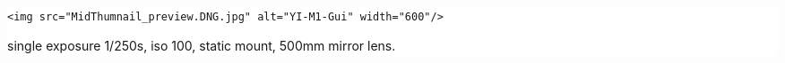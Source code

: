     <img src="MidThumnail_preview.DNG.jpg" alt="YI-M1-Gui" width="600"/>
</div>
single exposure 1/250s, iso 100, static mount, 500mm mirror lens.
<div style="text-align:center;">
